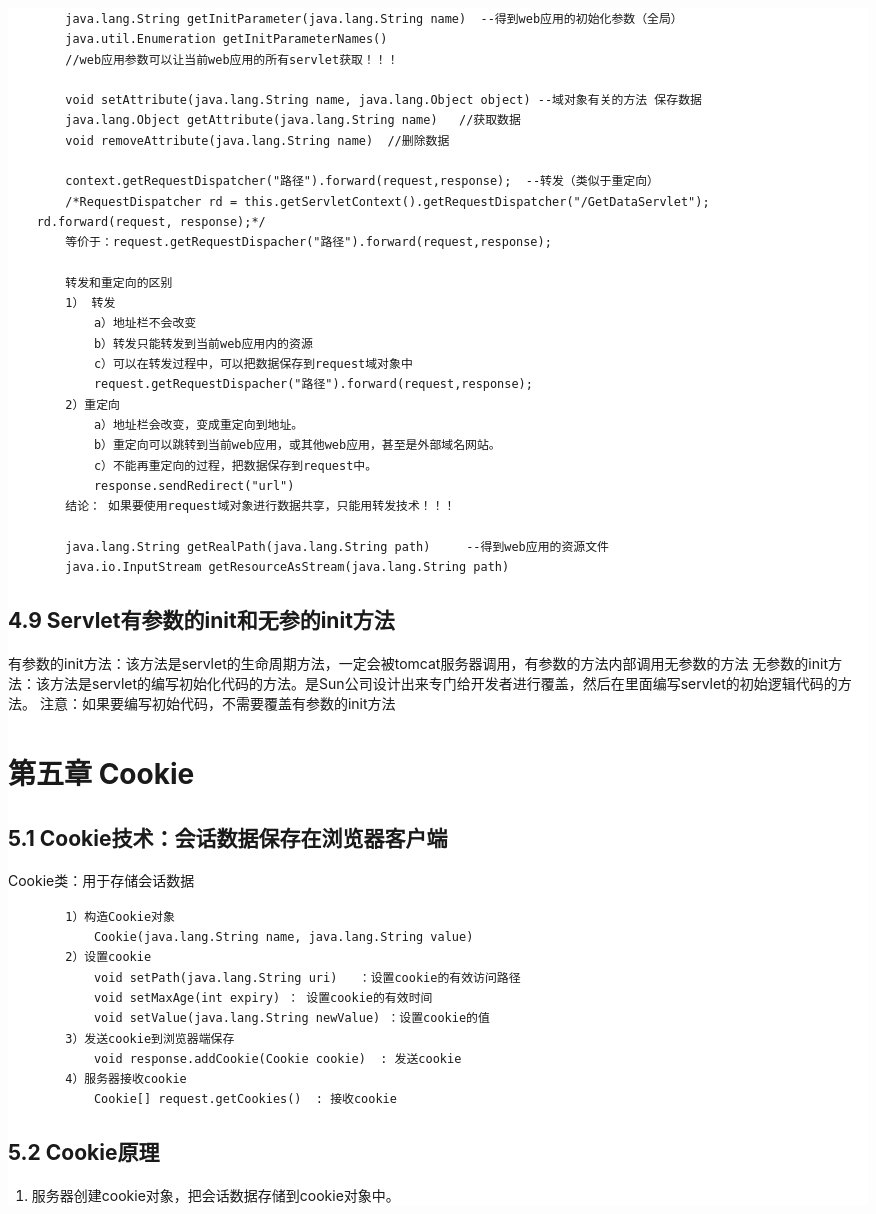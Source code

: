 			java.lang.String getInitParameter(java.lang.String name)  --得到web应用的初始化参数（全局）
			java.util.Enumeration getInitParameterNames()  
			//web应用参数可以让当前web应用的所有servlet获取！！！

			void setAttribute(java.lang.String name, java.lang.Object object) --域对象有关的方法 保存数据
			java.lang.Object getAttribute(java.lang.String name)   //获取数据
			void removeAttribute(java.lang.String name)  //删除数据

			context.getRequestDispatcher("路径").forward(request,response);  --转发（类似于重定向）
			/*RequestDispatcher rd = this.getServletContext().getRequestDispatcher("/GetDataServlet");
		rd.forward(request, response);*/
			等价于：request.getRequestDispacher("路径").forward(request,response);  
			
			转发和重定向的区别
			1） 转发
				a）地址栏不会改变
				b）转发只能转发到当前web应用内的资源
				c）可以在转发过程中，可以把数据保存到request域对象中
				request.getRequestDispacher("路径").forward(request,response);  
			2）重定向
				a）地址栏会改变，变成重定向到地址。
				b）重定向可以跳转到当前web应用，或其他web应用，甚至是外部域名网站。
				c）不能再重定向的过程，把数据保存到request中。
				response.sendRedirect("url")
			结论： 如果要使用request域对象进行数据共享，只能用转发技术！！！

			java.lang.String getRealPath(java.lang.String path)     --得到web应用的资源文件
			java.io.InputStream getResourceAsStream(java.lang.String path)  
## 4.9 Servlet有参数的init和无参的init方法
有参数的init方法：该方法是servlet的生命周期方法，一定会被tomcat服务器调用，有参数的方法内部调用无参数的方法
无参数的init方法：该方法是servlet的编写初始化代码的方法。是Sun公司设计出来专门给开发者进行覆盖，然后在里面编写servlet的初始逻辑代码的方法。
注意：如果要编写初始代码，不需要覆盖有参数的init方法
<br>

# 第五章 Cookie
## 5.1 Cookie技术：会话数据保存在浏览器客户端
Cookie类：用于存储会话数据

			1）构造Cookie对象
				Cookie(java.lang.String name, java.lang.String value)
			2）设置cookie
				void setPath(java.lang.String uri)   ：设置cookie的有效访问路径
				void setMaxAge(int expiry) ： 设置cookie的有效时间
				void setValue(java.lang.String newValue) ：设置cookie的值
			3）发送cookie到浏览器端保存
				void response.addCookie(Cookie cookie)  : 发送cookie
			4）服务器接收cookie
				Cookie[] request.getCookies()  : 接收cookie
					
## 5.2  Cookie原理
1. 服务器创建cookie对象，把会话数据存储到cookie对象中。
